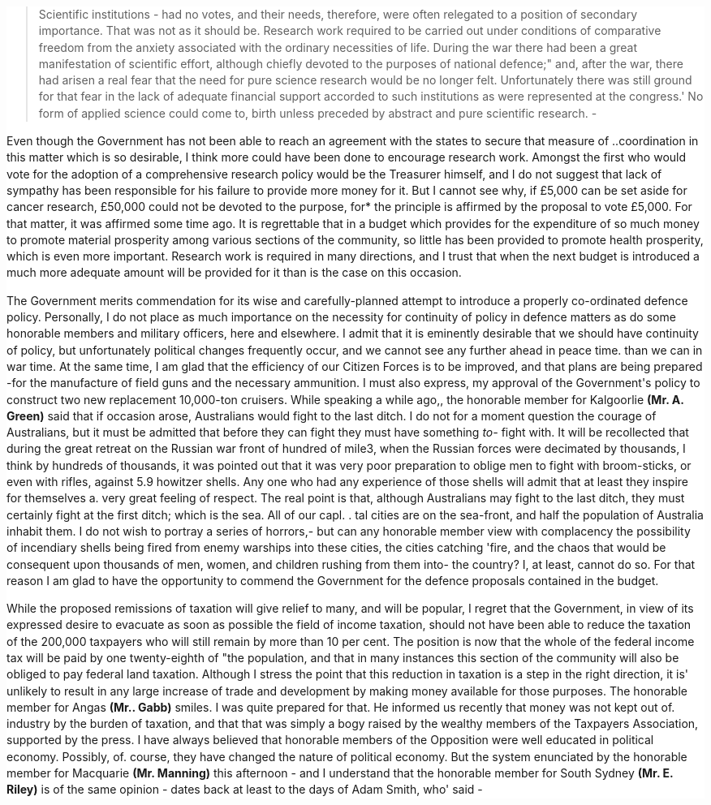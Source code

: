   >Scientific institutions - had no votes, and their needs, therefore, were often relegated to a position of secondary importance. That was not as it should be. Research work required to be carried out under conditions of comparative freedom from the anxiety associated with the ordinary necessities of life. During the war there had been a great manifestation of scientific effort, although chiefly devoted to the purposes of national defence;" and, after the war, there had arisen a real fear that the need for pure science research would be no longer felt. Unfortunately there was still ground for that fear in the lack of adequate financial support accorded to such institutions as were represented at the congress.' No form of applied science could come to, birth unless preceded by abstract and pure scientific research. - 

Even though the Government has not been able to reach an agreement with the states to secure that measure of ..coordination in this matter which is so desirable, I think more could have been done to encourage research work. Amongst the first who would vote for the adoption of a comprehensive research policy would be the Treasurer himself, and I do not suggest that lack of sympathy has been responsible for his failure to provide more money for it. But I cannot see why, if £5,000 can be set aside for cancer research, £50,000 could not be devoted to the purpose, for* the principle is affirmed by the proposal to vote £5,000. For that matter, it was affirmed some time ago. It is regrettable that in a budget which provides for the expenditure of so much money to promote material prosperity among various sections of the community, so little has been provided to promote health prosperity, which is even more important. Research work is required in many directions, and I trust that when the next budget is introduced a much more adequate amount will be provided for it than is the case on this occasion. 

The Government merits commendation for its wise and carefully-planned attempt to introduce a properly co-ordinated defence policy. Personally, I do not place as much importance on the necessity for continuity of policy in defence matters as do some honorable members and military officers, here and elsewhere. I admit that it is eminently desirable that we should have continuity of policy, but unfortunately political changes frequently occur, and we cannot see any further ahead in peace time. than we can in war time. At the same time, I am glad that the efficiency of our Citizen Forces is to be improved, and that plans are being prepared -for the manufacture of field guns and the necessary ammunition. I must also express, my approval of the Government's policy to construct two new replacement 10,000-ton cruisers. While speaking a while ago,, the honorable member for Kalgoorlie  **(Mr. A. Green)**  said that if occasion arose, Australians would fight to the last ditch. I do not for a moment question the courage of Australians, but it must be admitted that before they can fight they must have something  *to-*  fight with. It will be recollected that during the great retreat on the Russian war front of hundred of mile3, when the Russian forces were decimated by thousands, I think by hundreds of thousands, it was pointed out that it was very poor preparation to oblige men to fight with broom-sticks, or even with rifles, against 5.9 howitzer shells. Any one who had any experience of those shells will admit that at least they inspire for themselves a. very great feeling of respect. The real point is that, although Australians may fight to the last ditch, they must certainly fight at the first ditch; which is the sea. All of our capl. . tal cities are on the sea-front, and half the population of Australia inhabit them. I do not wish to portray a series of horrors,- but can any honorable member view with complacency the possibility of incendiary shells being fired from enemy warships into these cities, the cities catching 'fire, and the chaos that would be consequent upon thousands of men, women, and children rushing from them into- the country? I, at least, cannot do so. For that reason I am glad to have the opportunity to commend the Government for the defence proposals contained in the budget. 

While the proposed remissions of taxation will give relief to many, and will be popular, I regret that the Government, in view of its expressed desire to evacuate as soon as possible the field of income taxation, should not have been able to reduce the taxation of the 200,000 taxpayers who will still remain by more than 10 per cent. The position is now that the whole of the federal income tax will be paid by one twenty-eighth of "the population, and that in many instances this section of the community will also be obliged to pay federal land taxation. Although I stress the point that this reduction in taxation is a step in the right direction, it is' unlikely to result in any large increase of trade and development by making money available for those purposes. The honorable member for Angas  **(Mr.. Gabb)**  smiles. I was quite prepared for that. He informed us recently that money was not kept out of. industry by the burden of taxation, and that that was simply a bogy raised by the wealthy members of the Taxpayers Association, supported by the press. I have always believed that honorable members of the Opposition were well educated in political economy. Possibly, of. course, they have changed the nature of political economy. But the system enunciated by the honorable member for Macquarie  **(Mr. Manning)**  this afternoon - and I understand that the honorable member for South Sydney  **(Mr. E. Riley)**  is of the same opinion - dates back at least to the days of Adam Smith, who' said - 
